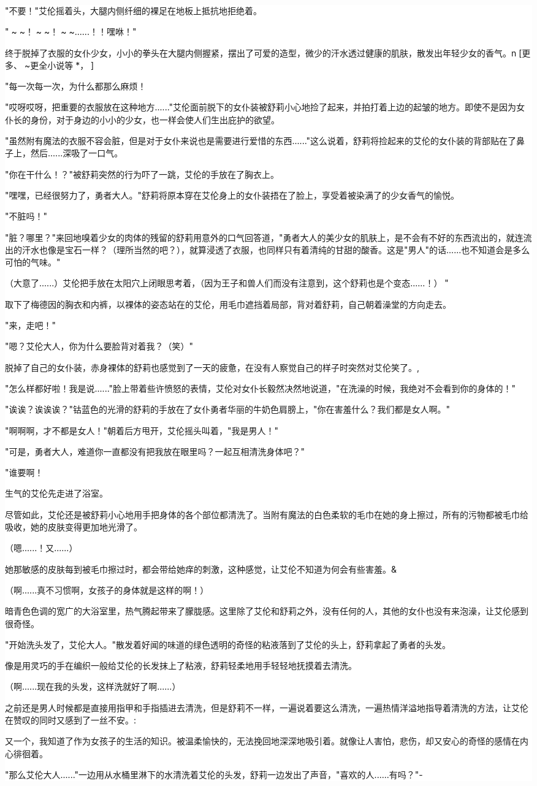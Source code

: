 "不要！"艾伦摇着头，大腿内侧纤细的裸足在地板上抵抗地拒绝着。

" ~ ~！ ~ ~！ ~ ~......！！嘿咻！"

终于脱掉了衣服的女仆少女，小小的拳头在大腿内侧握紧，摆出了可爱的造型，微少的汗水透过健康的肌肤，散发出年轻少女的香气。n [更多、 ~更全小说等 *， ]

"每一次每一次，为什么都那么麻烦！

"哎呀哎呀，把重要的衣服放在这种地方......"艾伦面前脱下的女仆装被舒莉小心地捡了起来，并拍打着上边的起皱的地方。即使不是因为女仆长的身份，对于身边的小小的少女，也一样会使人们生出庇护的欲望。

"虽然附有魔法的衣服不容会脏，但是对于女仆来说也是需要进行爱惜的东西......"这么说着，舒莉将捡起来的艾伦的女仆装的背部贴在了鼻子上，然后......深吸了一口气。

"你在干什么！？"被舒莉突然的行为吓了一跳，艾伦的手放在了胸衣上。

"嘿嘿，已经很努力了，勇者大人。"舒莉将原本穿在艾伦身上的女仆装捂在了脸上，享受着被染满了的少女香气的愉悦。

"不脏吗！"

"脏？哪里？"来回地嗅着少女的肉体的残留的舒莉用意外的口气回答道，"勇者大人的美少女的肌肤上，是不会有不好的东西流出的，就连流出的汗水也像是宝石一样？（理所当然的吧？），就算浸透了衣服，也同样只有着清纯的甘甜的酸香。这是"男人"的话......也不知道会是多么可怕的气味。"

（大意了......）艾伦把手放在太阳穴上闭眼思考着，（因为王子和兽人们而没有注意到，这个舒莉也是个变态......！） "

取下了梅德因的胸衣和内裤，以裸体的姿态站在的艾伦，用毛巾遮挡着局部，背对着舒莉，自己朝着澡堂的方向走去。

"来，走吧！"

"嗯？艾伦大人，你为什么要脸背对着我？（笑）"

脱掉了自己的女仆装，赤身裸体的舒莉也感觉到了一天的疲惫，在没有人察觉自己的样子时突然对艾伦笑了。,

"怎么样都好啦！我是说......"脸上带着些许愤怒的表情，艾伦对女仆长毅然决然地说道，"在洗澡的时候，我绝对不会看到你的身体的！"

"诶诶？诶诶诶？"钴蓝色的光滑的舒莉的手放在了女仆勇者华丽的牛奶色肩膀上，"你在害羞什么？我们都是女人啊。"

"啊啊啊，才不都是女人！"朝着后方甩开，艾伦摇头叫着，"我是男人！"

"可是，勇者大人，难道你一直都没有把我放在眼里吗？一起互相清洗身体吧？"

"谁要啊！

生气的艾伦先走进了浴室。

尽管如此，艾伦还是被舒莉小心地用手把身体的各个部位都清洗了。当附有魔法的白色柔软的毛巾在她的身上擦过，所有的污物都被毛巾给吸收，她的皮肤变得更加地光滑了。

（嗯......！又......）

她那敏感的皮肤每到被毛巾擦过时，都会带给她痒的刺激，这种感觉，让艾伦不知道为何会有些害羞。&

（啊......真不习惯啊，女孩子的身体就是这样的啊！）

暗青色色调的宽广的大浴室里，热气腾起带来了朦胧感。这里除了艾伦和舒莉之外，没有任何的人，其他的女仆也没有来泡澡，让艾伦感到很奇怪。

"开始洗头发了，艾伦大人。"散发着好闻的味道的绿色透明的奇怪的粘液落到了艾伦的头上，舒莉拿起了勇者的头发。

像是用灵巧的手在编织一般给艾伦的长发抹上了粘液，舒莉轻柔地用手轻轻地抚摸着去清洗。

（啊......现在我的头发，这样洗就好了啊......）

之前还是男人时候都是直接用指甲和手指插进去清洗，但是舒莉不一样，一遍说着要这么清洗，一遍热情洋溢地指导着清洗的方法，让艾伦在赞叹的同时又感到了一丝不安。:

又一个，我知道了作为女孩子的生活的知识。被温柔愉快的，无法挽回地深深地吸引着。就像让人害怕，悲伤，却又安心的奇怪的感情在内心徘徊着。

"那么艾伦大人......"一边用从水桶里淋下的水清洗着艾伦的头发，舒莉一边发出了声音，"喜欢的人......有吗？"-
